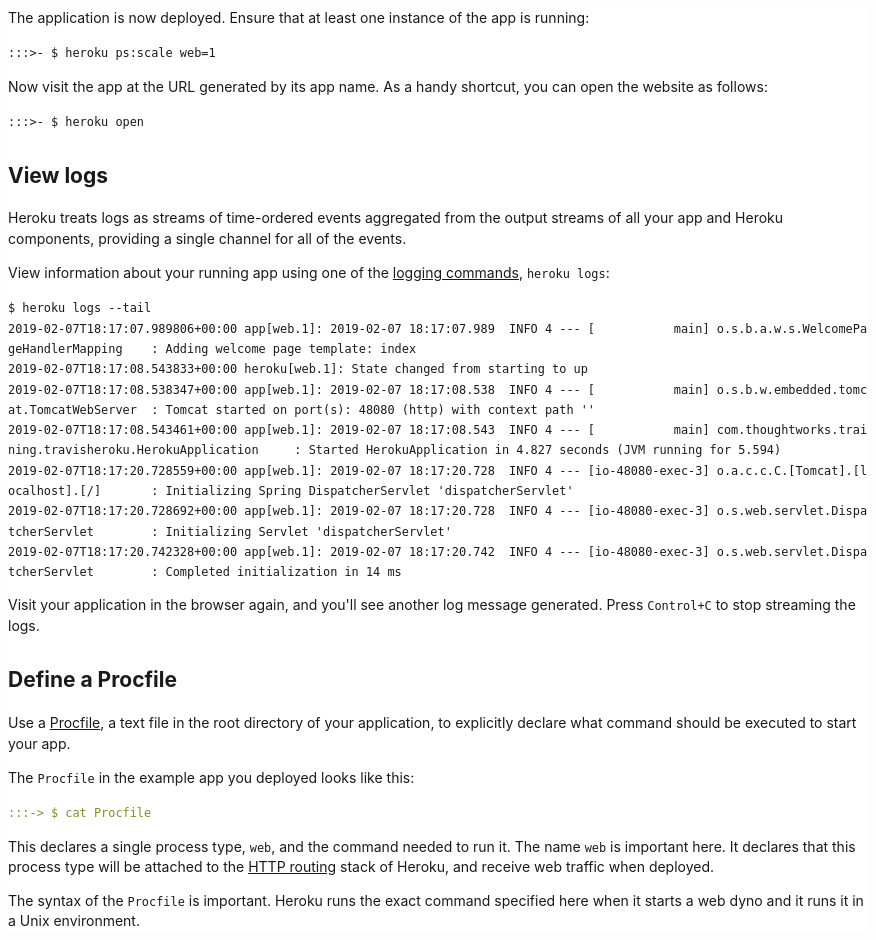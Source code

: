 The application is now deployed.   Ensure that at least one instance of the app is running:

```term
:::>- $ heroku ps:scale web=1
```

Now visit the app at the URL generated by its app name.  As a handy shortcut, you can open the website as follows:

```term
:::>- $ heroku open
```

<h2 data-next-message="I've learned how to see my logs">View logs</h2>

Heroku treats logs as streams of time-ordered events aggregated from the output streams of all your app and Heroku components, providing a single channel for all of the events.

View information about your running app using one of the [logging commands](logging), `heroku logs`:

```term
$ heroku logs --tail
2019-02-07T18:17:07.989806+00:00 app[web.1]: 2019-02-07 18:17:07.989  INFO 4 --- [           main] o.s.b.a.w.s.WelcomePageHandlerMapping    : Adding welcome page template: index
2019-02-07T18:17:08.543833+00:00 heroku[web.1]: State changed from starting to up
2019-02-07T18:17:08.538347+00:00 app[web.1]: 2019-02-07 18:17:08.538  INFO 4 --- [           main] o.s.b.w.embedded.tomcat.TomcatWebServer  : Tomcat started on port(s): 48080 (http) with context path ''
2019-02-07T18:17:08.543461+00:00 app[web.1]: 2019-02-07 18:17:08.543  INFO 4 --- [           main] com.thoughtworks.training.travisheroku.HerokuApplication     : Started HerokuApplication in 4.827 seconds (JVM running for 5.594)
2019-02-07T18:17:20.728559+00:00 app[web.1]: 2019-02-07 18:17:20.728  INFO 4 --- [io-48080-exec-3] o.a.c.c.C.[Tomcat].[localhost].[/]       : Initializing Spring DispatcherServlet 'dispatcherServlet'
2019-02-07T18:17:20.728692+00:00 app[web.1]: 2019-02-07 18:17:20.728  INFO 4 --- [io-48080-exec-3] o.s.web.servlet.DispatcherServlet        : Initializing Servlet 'dispatcherServlet'
2019-02-07T18:17:20.742328+00:00 app[web.1]: 2019-02-07 18:17:20.742  INFO 4 --- [io-48080-exec-3] o.s.web.servlet.DispatcherServlet        : Completed initialization in 14 ms
```

Visit your application in the browser again, and you'll see another log message generated. Press `Control+C` to stop streaming the logs.

<h2 data-next-message="I know what a Procfile is">Define a Procfile</h2>

Use a [Procfile](procfile), a text file in the root directory of your application, to explicitly declare what command should be executed to start your app.

The `Procfile` in the example app you deployed looks like this:

```yaml
:::-> $ cat Procfile
```

This declares a single process type, `web`, and the command needed to run it.  The name `web` is important here.  It declares that this process type will be attached to the [HTTP routing](http-routing) stack of Heroku, and receive web traffic when deployed.

<div class="only-windows">
<p>The syntax of the <code>Procfile</code> is important. Heroku runs the exact command specified here when it starts a web dyno and it runs it in a Unix environment. </p>
